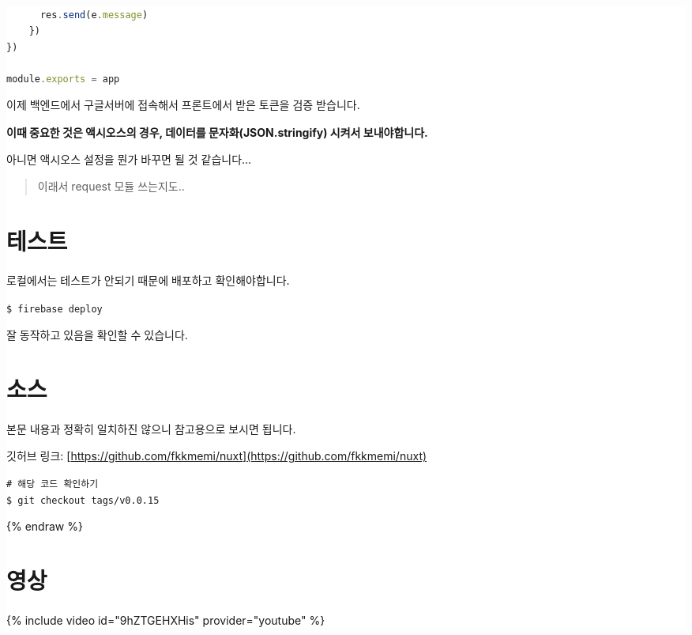 ```javascript
      res.send(e.message)
    })
})

module.exports = app
```

이제 백엔드에서 구글서버에 접속해서 프론트에서 받은 토큰을 검증 받습니다.

**이때 중요한 것은 액시오스의 경우, 데이터를 문자화(JSON.stringify) 시켜서 보내야합니다.**

아니면 액시오스 설정을 뭔가 바꾸면 될 것 같습니다...

> 이래서 request 모듈 쓰는지도..

# 테스트

로컬에서는 테스트가 안되기 때문에 배포하고 확인해야합니다.

```bash
$ firebase deploy
```

잘 동작하고 있음을 확인할 수 있습니다.

# 소스

본문 내용과 정확히 일치하진 않으니 참고용으로 보시면 됩니다.

깃허브 링크: [https://github.com/fkkmemi/nuxt](https://github.com/fkkmemi/nuxt)

```
# 해당 코드 확인하기
$ git checkout tags/v0.0.15
```

{% endraw %}

# 영상

{% include video id="9hZTGEHXHis" provider="youtube" %}
